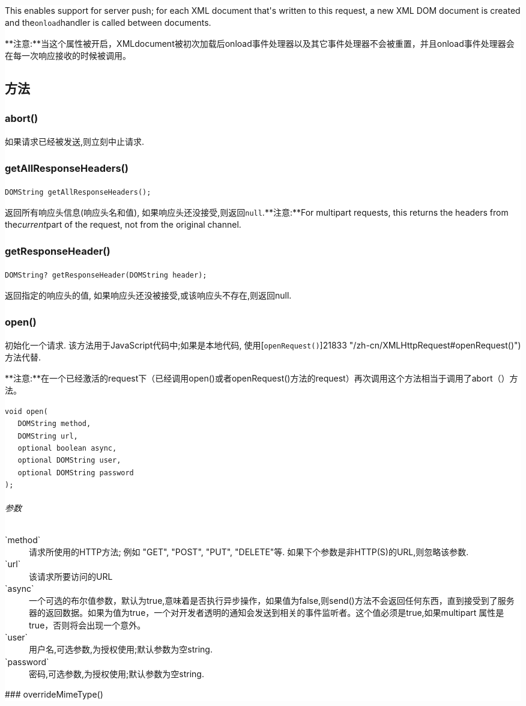

This enables support for server push; for each XML document that&#39;s written to this request, a new XML DOM document is created and the`onload`handler is called between documents.

**注意:**当这个属性被开启，XMLdocument被初次加载后onload事件处理器以及其它事件处理器不会被重置，并且onload事件处理器会在每一次响应接收的时候被调用。 


## 方法<a name="方法"></a>

### abort()<a name="abort"></a>


如果请求已经被发送,则立刻中止请求.


### getAllResponseHeaders()<a name="getAllResponseHeaders"></a>

```
DOMString getAllResponseHeaders();
```


返回所有响应头信息(响应头名和值), 如果响应头还没接受,则返回`null`.**注意:**For multipart requests, this returns the headers from the*current*part of the request, not from the original channel.


### getResponseHeader()<a name="getResponseHeader"></a>

```
DOMString? getResponseHeader(DOMString header);
```


返回指定的响应头的值, 如果响应头还没被接受,或该响应头不存在,则返回null.


### open()<a name="open"></a>


初始化一个请求. 该方法用于JavaScript代码中;如果是本地代码, 使用[`openRequest()`]21833 "/zh-cn/XMLHttpRequest#openRequest()")方法代替.

**注意:**在一个已经激活的request下（已经调用open()或者openRequest()方法的request）再次调用这个方法相当于调用了abort（）方法。

```
void open(
   DOMString method,
   DOMString url,
   optional boolean async,
   optional DOMString user,
   optional DOMString password
);
```
<h6>参数</h6><dl><dt id=''>`method`</dt><dd>请求所使用的HTTP方法; 例如 &quot;GET&quot;, &quot;POST&quot;, &quot;PUT&quot;, &quot;DELETE&quot;等. 如果下个参数是非HTTP(S)的URL,则忽略该参数.</dd><dt id=''>`url`</dt><dd>该请求所要访问的URL</dd><dt id=''>`async`</dt><dd>一个可选的布尔值参数，默认为true,意味着是否执行异步操作，如果值为false,则send()方法不会返回任何东西，直到接受到了服务器的返回数据。如果为值为true，一个对开发者透明的通知会发送到相关的事件监听者。这个值必须是true,如果multipart 属性是true，否则将会出现一个意外。</dd><dt id=''>`user`</dt><dd>用户名,可选参数,为授权使用;默认参数为空string.</dd><dt id=''>`password`</dt><dd>密码,可选参数,为授权使用;默认参数为空string.</dd></dl>
### overrideMimeType()<a name="overrideMimeType"></a>
